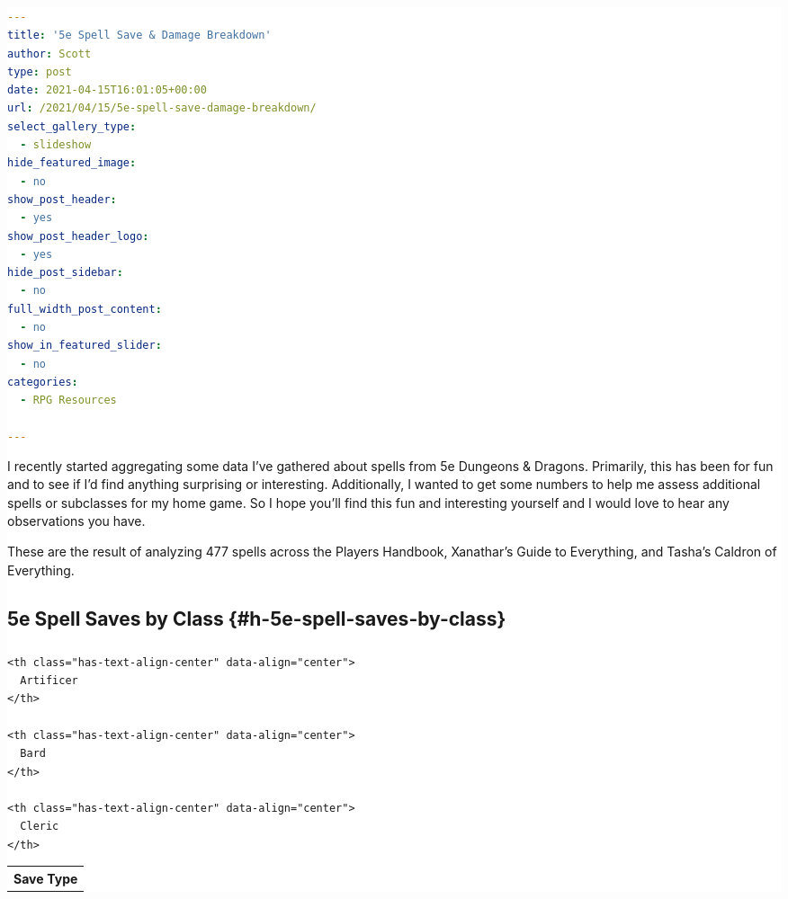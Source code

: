 ```yaml
---
title: '5e Spell Save & Damage Breakdown'
author: Scott
type: post
date: 2021-04-15T16:01:05+00:00
url: /2021/04/15/5e-spell-save-damage-breakdown/
select_gallery_type:
  - slideshow
hide_featured_image:
  - no
show_post_header:
  - yes
show_post_header_logo:
  - yes
hide_post_sidebar:
  - no
full_width_post_content:
  - no
show_in_featured_slider:
  - no
categories:
  - RPG Resources

---
```

I recently started aggregating some data I&#8217;ve gathered about spells from 5e Dungeons & Dragons. Primarily, this has been for fun and to see if I&#8217;d find anything surprising or interesting. Additionally, I wanted to get some numbers to help me assess additional spells or subclasses for my home game. So I hope you&#8217;ll find this fun and interesting yourself and I would love to hear any observations you have.

These are the result of analyzing 477 spells across the Players Handbook, Xanathar&#8217;s Guide to Everything, and Tasha&#8217;s Caldron of Everything. 

## 5e Spell Saves by Class {#h-5e-spell-saves-by-class}<figure class="wp-block-table is-style-stripes">

<table class="has-subtle-pale-green-background-color has-background">
  <tr>
    <th class="has-text-align-left" data-align="left">
      Save Type
    </th>
    
    <th class="has-text-align-center" data-align="center">
      Artificer
    </th>
    
    <th class="has-text-align-center" data-align="center">
      Bard
    </th>
    
    <th class="has-text-align-center" data-align="center">
      Cleric
    </th>
    